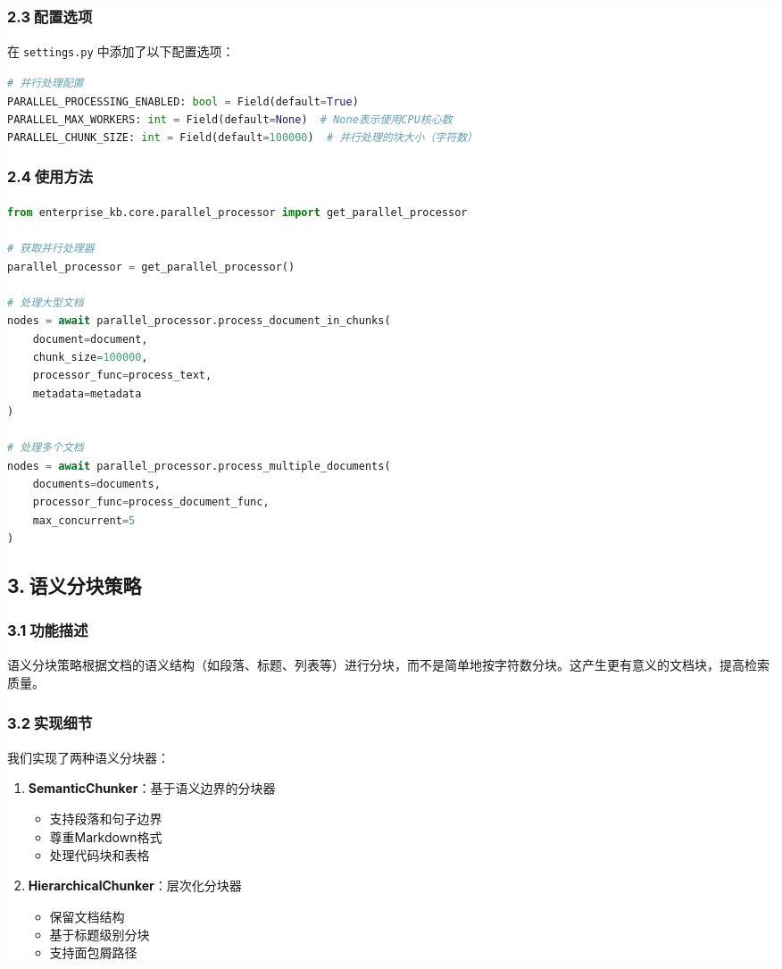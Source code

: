 ### 2.3 配置选项

在 `settings.py` 中添加了以下配置选项：

```python
# 并行处理配置
PARALLEL_PROCESSING_ENABLED: bool = Field(default=True)
PARALLEL_MAX_WORKERS: int = Field(default=None)  # None表示使用CPU核心数
PARALLEL_CHUNK_SIZE: int = Field(default=100000)  # 并行处理的块大小（字符数）
```

### 2.4 使用方法

```python
from enterprise_kb.core.parallel_processor import get_parallel_processor

# 获取并行处理器
parallel_processor = get_parallel_processor()

# 处理大型文档
nodes = await parallel_processor.process_document_in_chunks(
    document=document,
    chunk_size=100000,
    processor_func=process_text,
    metadata=metadata
)

# 处理多个文档
nodes = await parallel_processor.process_multiple_documents(
    documents=documents,
    processor_func=process_document_func,
    max_concurrent=5
)
```

## 3. 语义分块策略

### 3.1 功能描述

语义分块策略根据文档的语义结构（如段落、标题、列表等）进行分块，而不是简单地按字符数分块。这产生更有意义的文档块，提高检索质量。

### 3.2 实现细节

我们实现了两种语义分块器：

1. **SemanticChunker**：基于语义边界的分块器
   - 支持段落和句子边界
   - 尊重Markdown格式
   - 处理代码块和表格

2. **HierarchicalChunker**：层次化分块器
   - 保留文档结构
   - 基于标题级别分块
   - 支持面包屑路径
